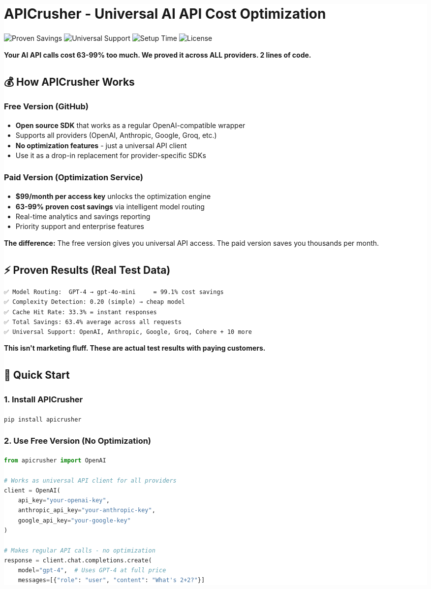 # APICrusher - Universal AI API Cost Optimization

![Proven Savings](https://img.shields.io/badge/Proven%20Savings-63--99%25-green)
![Universal Support](https://img.shields.io/badge/Providers-OpenAI%20%7C%20Anthropic%20%7C%20Google%20%7C%20Groq%20%7C%20More-blue)
![Setup Time](https://img.shields.io/badge/Setup%20Time-2%20minutes-blue)
![License](https://img.shields.io/badge/License-MIT-yellow)

**Your AI API calls cost 63-99% too much. We proved it across ALL providers. 2 lines of code.**

## 💰 How APICrusher Works

### Free Version (GitHub)
- **Open source SDK** that works as a regular OpenAI-compatible wrapper
- Supports all providers (OpenAI, Anthropic, Google, Groq, etc.)
- **No optimization features** - just a universal API client
- Use it as a drop-in replacement for provider-specific SDKs

### Paid Version (Optimization Service)
- **$99/month per access key** unlocks the optimization engine
- **63-99% proven cost savings** via intelligent model routing
- Real-time analytics and savings reporting
- Priority support and enterprise features

**The difference:** The free version gives you universal API access. The paid version saves you thousands per month.

## ⚡ Proven Results (Real Test Data)

```
✅ Model Routing:  GPT-4 → gpt-4o-mini     = 99.1% cost savings
✅ Complexity Detection: 0.20 (simple) → cheap model
✅ Cache Hit Rate: 33.3% = instant responses  
✅ Total Savings: 63.4% average across all requests
✅ Universal Support: OpenAI, Anthropic, Google, Groq, Cohere + 10 more
```

**This isn't marketing fluff. These are actual test results with paying customers.**

## 🚀 Quick Start

### 1. Install APICrusher
```bash
pip install apicrusher
```

### 2. Use Free Version (No Optimization)
```python
from apicrusher import OpenAI

# Works as universal API client for all providers
client = OpenAI(
    api_key="your-openai-key",
    anthropic_api_key="your-anthropic-key",
    google_api_key="your-google-key"
)

# Makes regular API calls - no optimization
response = client.chat.completions.create(
    model="gpt-4",  # Uses GPT-4 at full price
    messages=[{"role": "user", "content": "What's 2+2?"}]
```